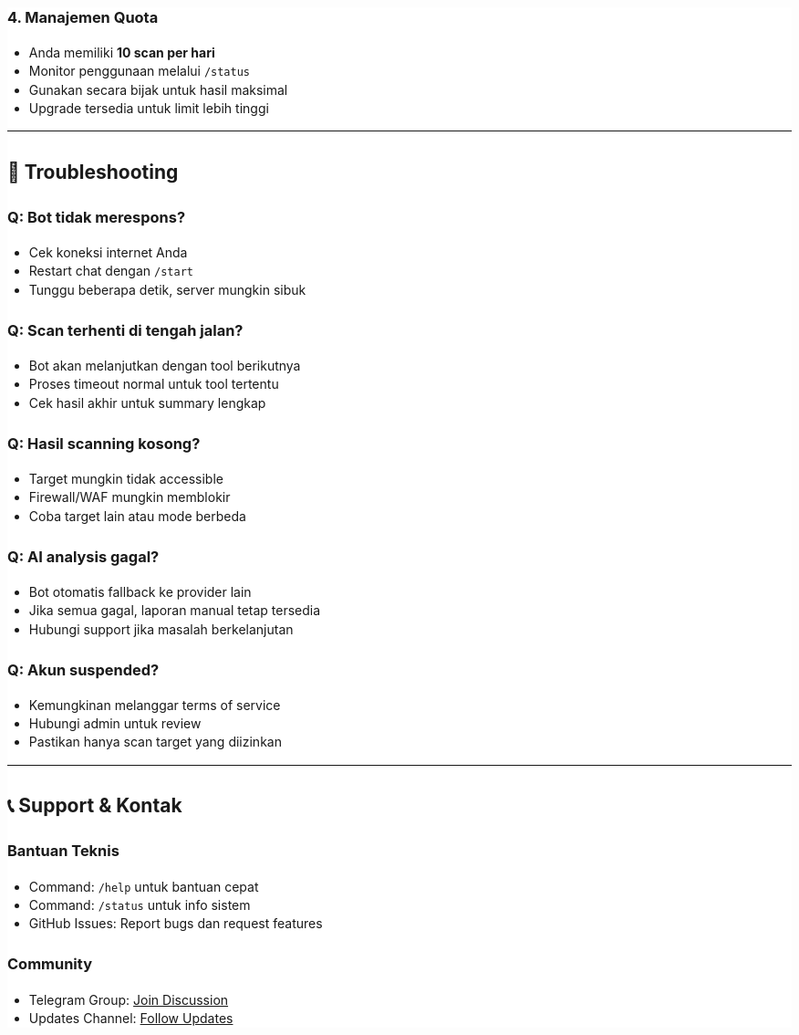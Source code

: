 ### **4. Manajemen Quota**
- Anda memiliki **10 scan per hari**
- Monitor penggunaan melalui `/status`
- Gunakan secara bijak untuk hasil maksimal
- Upgrade tersedia untuk limit lebih tinggi

---

## 🔧 Troubleshooting

### **Q: Bot tidak merespons?**
- Cek koneksi internet Anda
- Restart chat dengan `/start`
- Tunggu beberapa detik, server mungkin sibuk

### **Q: Scan terhenti di tengah jalan?**
- Bot akan melanjutkan dengan tool berikutnya
- Proses timeout normal untuk tool tertentu
- Cek hasil akhir untuk summary lengkap

### **Q: Hasil scanning kosong?**
- Target mungkin tidak accessible
- Firewall/WAF mungkin memblokir
- Coba target lain atau mode berbeda

### **Q: AI analysis gagal?**
- Bot otomatis fallback ke provider lain
- Jika semua gagal, laporan manual tetap tersedia
- Hubungi support jika masalah berkelanjutan

### **Q: Akun suspended?**
- Kemungkinan melanggar terms of service
- Hubungi admin untuk review
- Pastikan hanya scan target yang diizinkan

---

## 📞 Support & Kontak

### **Bantuan Teknis**
- Command: `/help` untuk bantuan cepat
- Command: `/status` untuk info sistem
- GitHub Issues: Report bugs dan request features

### **Community**
- Telegram Group: [Join Discussion](t.me/JaegerAI_Community)
- Updates Channel: [Follow Updates](t.me/JaegerAI_Updates)
